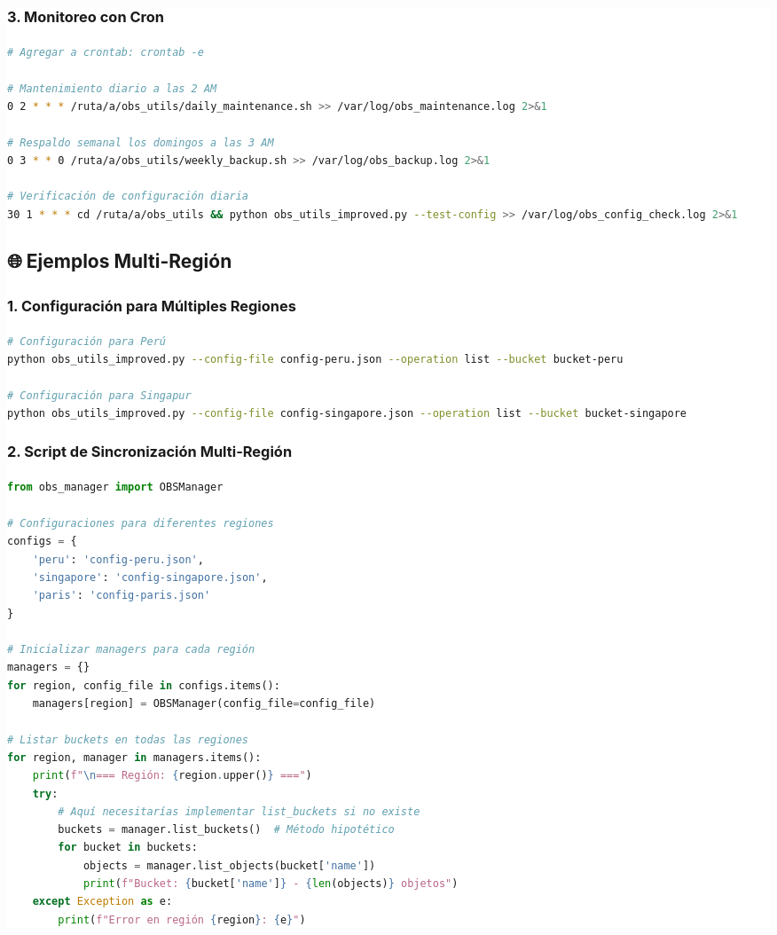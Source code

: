 ### 3. Monitoreo con Cron

```bash
# Agregar a crontab: crontab -e

# Mantenimiento diario a las 2 AM
0 2 * * * /ruta/a/obs_utils/daily_maintenance.sh >> /var/log/obs_maintenance.log 2>&1

# Respaldo semanal los domingos a las 3 AM
0 3 * * 0 /ruta/a/obs_utils/weekly_backup.sh >> /var/log/obs_backup.log 2>&1

# Verificación de configuración diaria
30 1 * * * cd /ruta/a/obs_utils && python obs_utils_improved.py --test-config >> /var/log/obs_config_check.log 2>&1
```

## 🌐 Ejemplos Multi-Región

### 1. Configuración para Múltiples Regiones

```bash
# Configuración para Perú
python obs_utils_improved.py --config-file config-peru.json --operation list --bucket bucket-peru

# Configuración para Singapur
python obs_utils_improved.py --config-file config-singapore.json --operation list --bucket bucket-singapore
```

### 2. Script de Sincronización Multi-Región

```python
from obs_manager import OBSManager

# Configuraciones para diferentes regiones
configs = {
    'peru': 'config-peru.json',
    'singapore': 'config-singapore.json',
    'paris': 'config-paris.json'
}

# Inicializar managers para cada región
managers = {}
for region, config_file in configs.items():
    managers[region] = OBSManager(config_file=config_file)

# Listar buckets en todas las regiones
for region, manager in managers.items():
    print(f"\n=== Región: {region.upper()} ===")
    try:
        # Aquí necesitarías implementar list_buckets si no existe
        buckets = manager.list_buckets()  # Método hipotético
        for bucket in buckets:
            objects = manager.list_objects(bucket['name'])
            print(f"Bucket: {bucket['name']} - {len(objects)} objetos")
    except Exception as e:
        print(f"Error en región {region}: {e}")
```
